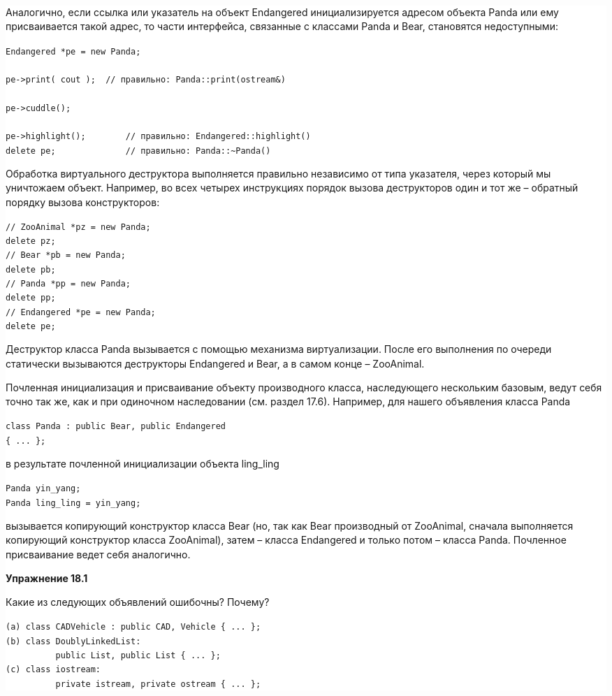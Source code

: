 Аналогично, если ссылка или указатель на объект Endangered инициализируется адресом объекта Panda или ему присваивается такой адрес, то части интерфейса, связанные с классами Panda и Bear, становятся недоступными:

```
Endangered *pe = new Panda;

pe->print( cout );  // правильно: Panda::print(ostream&)

pe->cuddle();

pe->highlight();        // правильно: Endangered::highlight()
delete pe;              // правильно: Panda::~Panda()
```
Обработка виртуального деструктора выполняется правильно независимо от типа указателя, через который мы уничтожаем объект. Например, во всех четырех инструкциях порядок вызова деструкторов один и тот же – обратный порядку вызова конструкторов:

```
// ZooAnimal *pz = new Panda;
delete pz;
// Bear *pb = new Panda;
delete pb;
// Panda *pp = new Panda;
delete pp;
// Endangered *pe = new Panda;
delete pe;
```
Деструктор класса Panda вызывается с помощью механизма виртуализации. После его выполнения по очереди статически вызываются деструкторы Endangered и Bear, а в самом конце – ZooAnimal.

Почленная инициализация и присваивание объекту производного класса, наследующего нескольким базовым, ведут себя точно так же, как и при одиночном наследовании (см. раздел 17.6). Например, для нашего объявления класса Panda

```
class Panda : public Bear, public Endangered
{ ... };
```
в результате почленной инициализации объекта ling_ling

```
Panda yin_yang;
Panda ling_ling = yin_yang;
```
вызывается копирующий конструктор класса Bear (но, так как Bear производный от ZooAnimal, сначала выполняется копирующий конструктор класса ZooAnimal), затем – класса Endangered и только потом – класса Panda. Почленное присваивание ведет себя аналогично.

**Упражнение 18.1**

Какие из следующих объявлений ошибочны? Почему?

```
(a) class CADVehicle : public CAD, Vehicle { ... };
(b) class DoublyLinkedList:
          public List, public List { ... };
(c) class iostream:
          private istream, private ostream { ... };
```
